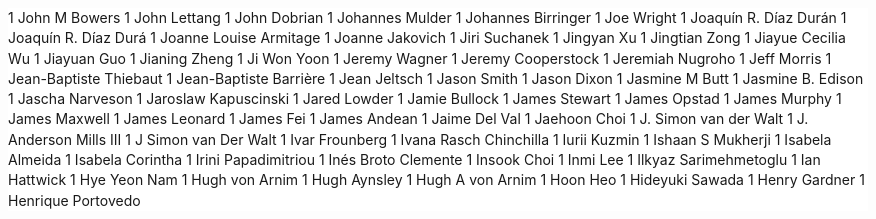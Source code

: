    1 John M Bowers
   1 John Lettang
   1 John Dobrian
   1 Johannes Mulder
   1 Johannes Birringer
   1 Joe Wright
   1 Joaquín R. Díaz Durán
   1 Joaquín R. Díaz Durá
   1 Joanne Louise Armitage
   1 Joanne Jakovich
   1 Jiri Suchanek
   1 Jingyan Xu
   1 Jingtian Zong
   1 Jiayue Cecilia Wu
   1 Jiayuan Guo
   1 Jianing Zheng
   1 Ji Won  Yoon
   1 Jeremy Wagner
   1 Jeremy Cooperstock
   1 Jeremiah Nugroho
   1 Jeff Morris
   1 Jean-Baptiste Thiebaut
   1 Jean-Baptiste Barrière
   1 Jean Jeltsch
   1 Jason Smith
   1 Jason Dixon
   1 Jasmine M Butt
   1 Jasmine B. Edison
   1 Jascha Narveson
   1 Jaroslaw Kapuscinski
   1 Jared Lowder
   1 Jamie Bullock
   1 James Stewart
   1 James Opstad
   1 James Murphy
   1 James Maxwell
   1 James Leonard
   1 James Fei
   1 James Andean
   1 Jaime Del Val
   1 Jaehoon Choi
   1 J. Simon van der Walt
   1 J. Anderson Mills III
   1 J Simon van Der Walt
   1 Ivar Frounberg
   1 Ivana Rasch Chinchilla
   1 Iurii Kuzmin
   1 Ishaan S Mukherji
   1 Isabela Almeida
   1 Isabela  Corintha
   1 Irini Papadimitriou
   1 Inés Broto Clemente
   1 Insook Choi
   1 Inmi Lee
   1 Ilkyaz Sarimehmetoglu
   1 Ian Hattwick
   1 Hye Yeon Nam
   1 Hugh von Arnim
   1 Hugh Aynsley
   1 Hugh A von Arnim
   1 Hoon Heo
   1 Hideyuki Sawada
   1 Henry Gardner
   1 Henrique Portovedo
